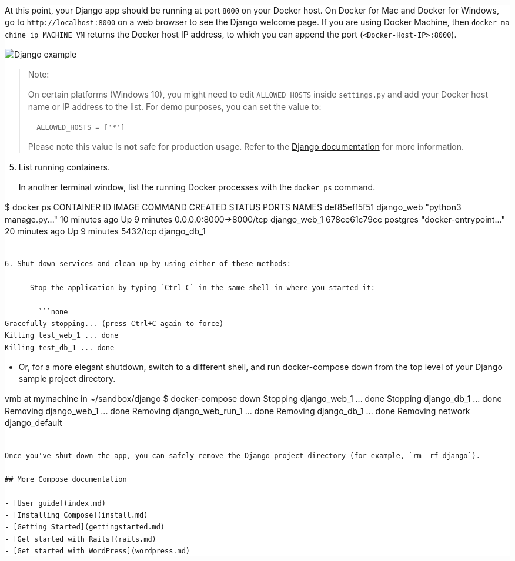 At this point, your Django app should be running at port `8000` on your Docker host. On Docker for Mac and Docker for Windows, go to `http://localhost:8000` on a web browser to see the Django welcome page. If you are using [Docker Machine](/machine/overview.md), then `docker-machine ip MACHINE_VM` returns the Docker host IP address, to which you can append the port (`<Docker-Host-IP>:8000`).

![Django example](images/django-it-worked.png)

> Note:
> 
> On certain platforms (Windows 10), you might need to edit `ALLOWED_HOSTS` inside `settings.py` and add your Docker host name or IP address to the list. For demo purposes, you can set the value to:
> 
>       ALLOWED_HOSTS = ['*']
>     
> 
> Please note this value is **not** safe for production usage. Refer to the [Django documentation](https://docs.djangoproject.com/en/1.11/ref/settings/#allowed-hosts) for more information.

5. List running containers.
    
    In another terminal window, list the running Docker processes with the `docker ps` command.
    
    ```none
$ docker ps
CONTAINER ID        IMAGE               COMMAND                  CREATED             STATUS              PORTS                    NAMES
def85eff5f51        django_web          "python3 manage.py..."   10 minutes ago      Up 9 minutes        0.0.0.0:8000->8000/tcp   django_web_1
678ce61c79cc        postgres            "docker-entrypoint..."   20 minutes ago      Up 9 minutes        5432/tcp                 django_db_1

```

6. Shut down services and clean up by using either of these methods:
    
    - Stop the application by typing `Ctrl-C` in the same shell in where you started it:
        
        ```none
Gracefully stopping... (press Ctrl+C again to force)
Killing test_web_1 ... done
Killing test_db_1 ... done
```

- Or, for a more elegant shutdown, switch to a different shell, and run [docker-compose down](/compose/reference/down/) from the top level of your Django sample project directory.
    
    ```none
vmb at mymachine in ~/sandbox/django
$ docker-compose down
Stopping django_web_1 ... done
Stopping django_db_1 ... done
Removing django_web_1 ... done
Removing django_web_run_1 ... done
Removing django_db_1 ... done
Removing network django_default
```

Once you've shut down the app, you can safely remove the Django project directory (for example, `rm -rf django`).

## More Compose documentation

- [User guide](index.md)
- [Installing Compose](install.md)
- [Getting Started](gettingstarted.md)
- [Get started with Rails](rails.md)
- [Get started with WordPress](wordpress.md)
```